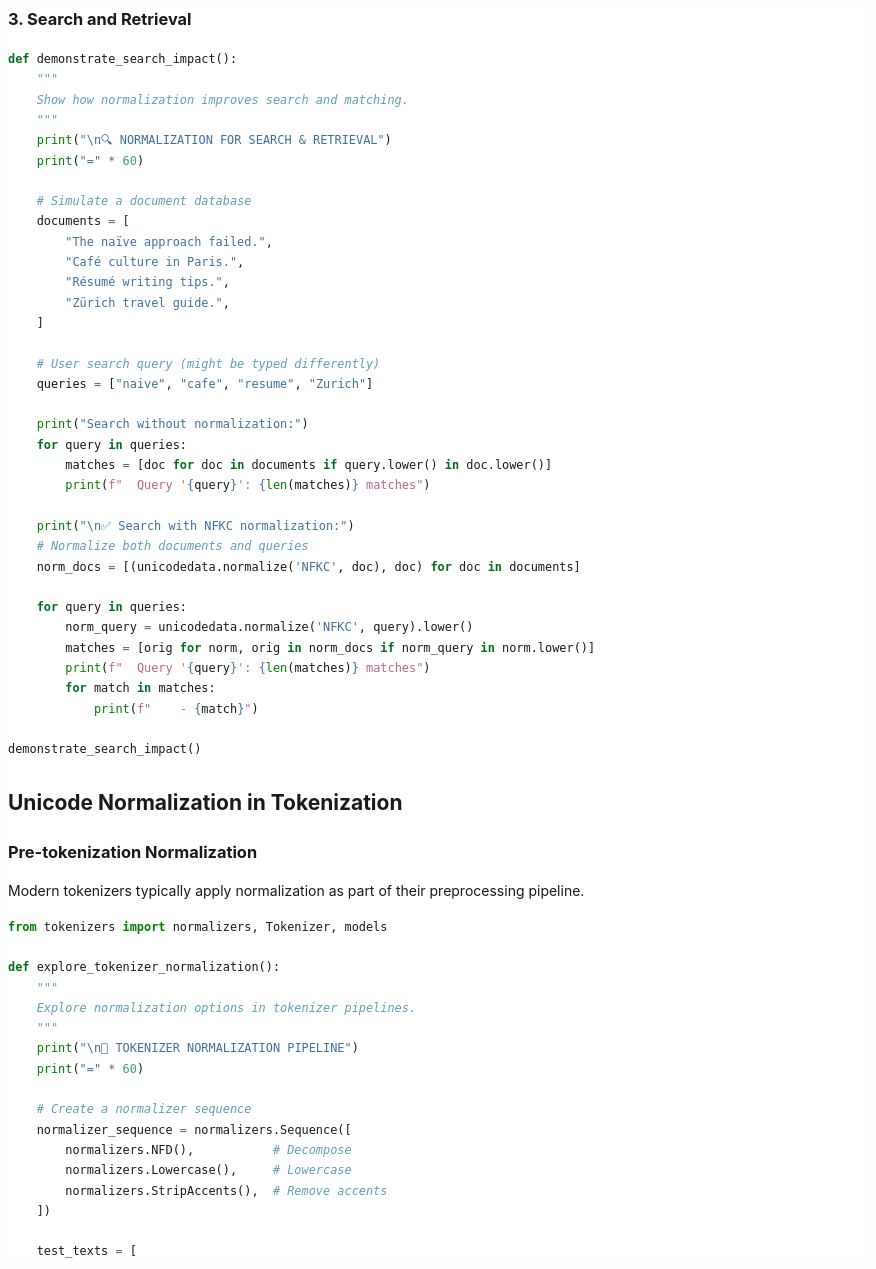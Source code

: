 ### 3. Search and Retrieval

```python
def demonstrate_search_impact():
    """
    Show how normalization improves search and matching.
    """
    print("\n🔍 NORMALIZATION FOR SEARCH & RETRIEVAL")
    print("=" * 60)
    
    # Simulate a document database
    documents = [
        "The naïve approach failed.",
        "Café culture in Paris.",
        "Résumé writing tips.",
        "Zürich travel guide.",
    ]
    
    # User search query (might be typed differently)
    queries = ["naive", "cafe", "resume", "Zurich"]
    
    print("Search without normalization:")
    for query in queries:
        matches = [doc for doc in documents if query.lower() in doc.lower()]
        print(f"  Query '{query}': {len(matches)} matches")
    
    print("\n✅ Search with NFKC normalization:")
    # Normalize both documents and queries
    norm_docs = [(unicodedata.normalize('NFKC', doc), doc) for doc in documents]
    
    for query in queries:
        norm_query = unicodedata.normalize('NFKC', query).lower()
        matches = [orig for norm, orig in norm_docs if norm_query in norm.lower()]
        print(f"  Query '{query}': {len(matches)} matches")
        for match in matches:
            print(f"    - {match}")

demonstrate_search_impact()
```

## Unicode Normalization in Tokenization

### Pre-tokenization Normalization

Modern tokenizers typically apply normalization as part of their preprocessing pipeline.

```python
from tokenizers import normalizers, Tokenizer, models

def explore_tokenizer_normalization():
    """
    Explore normalization options in tokenizer pipelines.
    """
    print("\n🔧 TOKENIZER NORMALIZATION PIPELINE")
    print("=" * 60)
    
    # Create a normalizer sequence
    normalizer_sequence = normalizers.Sequence([
        normalizers.NFD(),           # Decompose
        normalizers.Lowercase(),     # Lowercase
        normalizers.StripAccents(),  # Remove accents
    ])
    
    test_texts = [
```